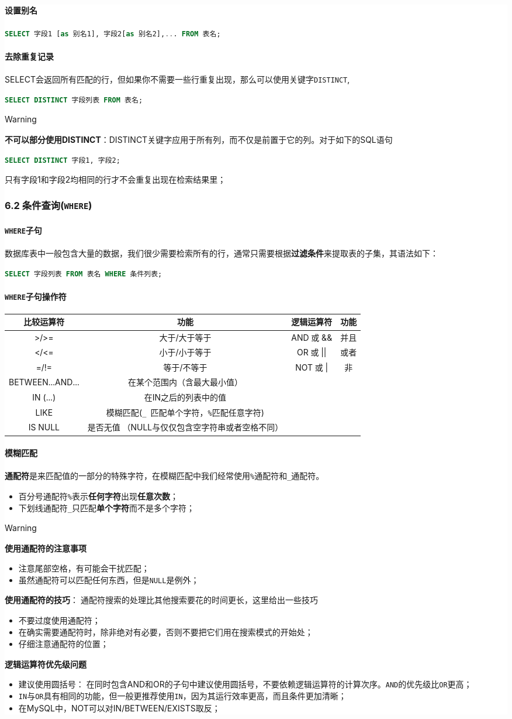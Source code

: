 
#### 设置别名
```sql 
SELECT 字段1 [as 别名1], 字段2[as 别名2],... FROM 表名;
```

#### 去除重复记录
SELECT会返回所有匹配的行，但如果你不需要一些行重复出现，那么可以使用关键字`DISTINCT`,
```sql
SELECT DISTINCT 字段列表 FROM 表名;
```
> [!WARNING]
> **不可以部分使用DISTINCT**：DISTINCT关键字应用于所有列，而不仅是前置于它的列。对于如下的SQL语句
> ```sql
> SELECT DISTINCT 字段1, 字段2;
> ```
> 只有字段1和字段2均相同的行才不会重复出现在检索结果里；

### 6.2 条件查询(`WHERE`)
#### `WHERE`子句
数据库表中一般包含大量的数据，我们很少需要检索所有的行，通常只需要根据**过滤条件**来提取表的子集，其语法如下：
```sql
SELECT 字段列表 FROM 表名 WHERE 条件列表;
```
#### `WHERE`子句操作符
|比较运算符|功能|逻辑运算符|功能|
|:---: | :---: | :---: | :---: |
|>/>=|大于/大于等于|AND 或 &&| 并且|
|</<=|小于/小于等于|OR 或 \|\| |或者|
|=/!=|等于/不等于  |NOT 或 \|| 非|
|BETWEEN...AND...  |在某个范围内（含最大最小值）|||
|IN (...)|在IN之后的列表中的值|||
|LIKE|模糊匹配(`_ `匹配单个字符，`%`匹配任意字符)|||
|IS NULL|是否无值 （NULL与仅仅包含空字符串或者空格不同）|||

#### 模糊匹配
**通配符**是来匹配值的一部分的特殊字符，在模糊匹配中我们经常使用`%`通配符和`_`通配符。
- 百分号通配符`%`表示**任何字符**出现**任意次数**；
- 下划线通配符`_`只匹配**单个字符**而不是多个字符；

> [!WARNING]
>  **使用通配符的注意事项**
> - 注意尾部空格，有可能会干扰匹配；
> - 虽然通配符可以匹配任何东西，但是`NULL`是例外；
>   
>  **使用通配符的技巧**： 通配符搜索的处理比其他搜索要花的时间更长，这里给出一些技巧
> - 不要过度使用通配符；
> - 在确实需要通配符时，除非绝对有必要，否则不要把它们用在搜索模式的开始处；
> - 仔细注意通配符的位置；
>   
>  **逻辑运算符优先级问题**
> - 建议使用圆括号： 在同时包含AND和OR的子句中建议使用圆括号，不要依赖逻辑运算符的计算次序。`AND`的优先级比`OR`更高；
> - `IN`与`OR`具有相同的功能，但一般更推荐使用`IN`，因为其运行效率更高，而且条件更加清晰；
> - 在MySQL中，NOT可以对IN/BETWEEN/EXISTS取反；
